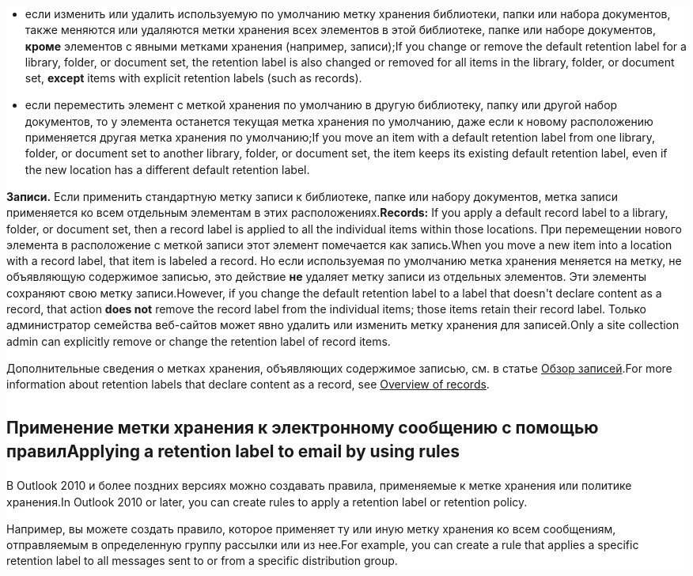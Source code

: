 - <span data-ttu-id="d9430-316">если изменить или удалить используемую по умолчанию метку хранения библиотеки, папки или набора документов, также меняются или удаляются метки хранения всех элементов в этой библиотеке, папке или наборе документов, **кроме** элементов с явными метками хранения (например, записи);</span><span class="sxs-lookup"><span data-stu-id="d9430-316">If you change or remove the default retention label for a library, folder, or document set, the retention label is also changed or removed for all items in the library, folder, or document set, **except** items with explicit retention labels (such as records).</span></span>
    
- <span data-ttu-id="d9430-317">если переместить элемент с меткой хранения по умолчанию в другую библиотеку, папку или другой набор документов, то у элемента останется текущая метка хранения по умолчанию, даже если к новому расположению применяется другая метка хранения по умолчанию;</span><span class="sxs-lookup"><span data-stu-id="d9430-317">If you move an item with a default retention label from one library, folder, or document set to another library, folder, or document set, the item keeps its existing default retention label, even if the new location has a different default retention label.</span></span>

<span data-ttu-id="d9430-318">**Записи.** Если применить стандартную метку записи к библиотеке, папке или набору документов, метка записи применяется ко всем отдельным элементам в этих расположениях.</span><span class="sxs-lookup"><span data-stu-id="d9430-318">**Records:** If you apply a default record label to a library, folder, or document set, then a record label is applied to all the individual items within those locations.</span></span> <span data-ttu-id="d9430-319">При перемещении нового элемента в расположение с меткой записи этот элемент помечается как запись.</span><span class="sxs-lookup"><span data-stu-id="d9430-319">When you move a new item into a location with a record label, that item is labeled a record.</span></span> <span data-ttu-id="d9430-320">Но если используемая по умолчанию метка хранения меняется на метку, не объявляющую содержимое записью, это действие **не** удаляет метку записи из отдельных элементов. Эти элементы сохраняют свою метку записи.</span><span class="sxs-lookup"><span data-stu-id="d9430-320">However, if you change the default retention label to a label that doesn't declare content as a record, that action **does not** remove the record label from the individual items; those items retain their record label.</span></span> <span data-ttu-id="d9430-321">Только администратор семейства веб-сайтов может явно удалить или изменить метку хранения для записей.</span><span class="sxs-lookup"><span data-stu-id="d9430-321">Only a site collection admin can explicitly remove or change the retention label of record items.</span></span>

<span data-ttu-id="d9430-322">Дополнительные сведения о метках хранения, объявляющих содержимое записью, см. в статье [Обзор записей](records.md).</span><span class="sxs-lookup"><span data-stu-id="d9430-322">For more information about retention labels that declare content as a record, see [Overview of records](records.md).</span></span>
    
## <a name="applying-a-retention-label-to-email-by-using-rules"></a><span data-ttu-id="d9430-323">Применение метки хранения к электронному сообщению с помощью правил</span><span class="sxs-lookup"><span data-stu-id="d9430-323">Applying a retention label to email by using rules</span></span>

<span data-ttu-id="d9430-324">В Outlook 2010 и более поздних версиях можно создавать правила, применяемые к метке хранения или политике хранения.</span><span class="sxs-lookup"><span data-stu-id="d9430-324">In Outlook 2010 or later, you can create rules to apply a retention label or retention policy.</span></span>
  
<span data-ttu-id="d9430-325">Например, вы можете создать правило, которое применяет ту или иную метку хранения ко всем сообщениям, отправляемым в определенную группу рассылки или из нее.</span><span class="sxs-lookup"><span data-stu-id="d9430-325">For example, you can create a rule that applies a specific retention label to all messages sent to or from a specific distribution group.</span></span>
  